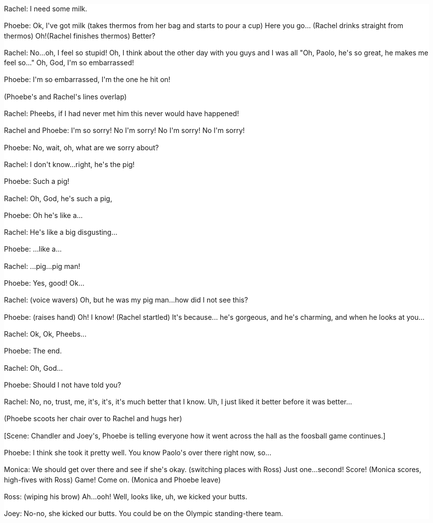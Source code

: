 Rachel: I need some milk.

Phoebe: Ok, I've got milk (takes thermos from her bag and starts to pour a cup) Here you go... (Rachel drinks straight from thermos) Oh!(Rachel finishes thermos) Better?

Rachel: No...oh, I feel so stupid! Oh, I think about the other day with you guys and I was all "Oh, Paolo, he's so great, he makes me feel so..." Oh, God, I'm so embarrassed!

Phoebe: I'm so embarrassed, I'm the one he hit on!

(Phoebe's and Rachel's lines overlap)

Rachel: Pheebs, if I had never met him this never would have happened!

Rachel and Phoebe: I'm so sorry! No I'm sorry! No I'm sorry! No I'm sorry!

Phoebe: No, wait, oh, what are we sorry about?

Rachel: I don't know...right, he's the pig!

Phoebe: Such a pig!

Rachel: Oh, God, he's such a pig,

Phoebe: Oh he's like a...

Rachel: He's like a big disgusting...

Phoebe: ...like a...

Rachel: ...pig...pig man!

Phoebe: Yes, good! Ok...

Rachel: (voice wavers) Oh, but he was my pig man...how did I not see this?

Phoebe: (raises hand) Oh! I know! (Rachel startled) It's because... he's gorgeous, and he's charming, and when he looks at you...

Rachel: Ok, Ok, Pheebs...

Phoebe: The end.

Rachel: Oh, God...

Phoebe: Should I not have told you?

Rachel: No, no, trust, me, it's, it's, it's much better that I know. Uh, I just liked it better before it was better...

(Phoebe scoots her chair over to Rachel and hugs her)

[Scene: Chandler and Joey's, Phoebe is telling everyone how it went across the hall as the foosball game continues.]

Phoebe: I think she took it pretty well. You know Paolo's over there right now, so...

Monica: We should get over there and see if she's okay. (switching places with Ross) Just one...second! Score! (Monica scores, high-fives with Ross) Game! Come on. (Monica and Phoebe leave)

Ross: (wiping his brow) Ah...ooh! Well, looks like, uh, we kicked your butts.

Joey: No-no, she kicked our butts. You could be on the Olympic standing-there team.
